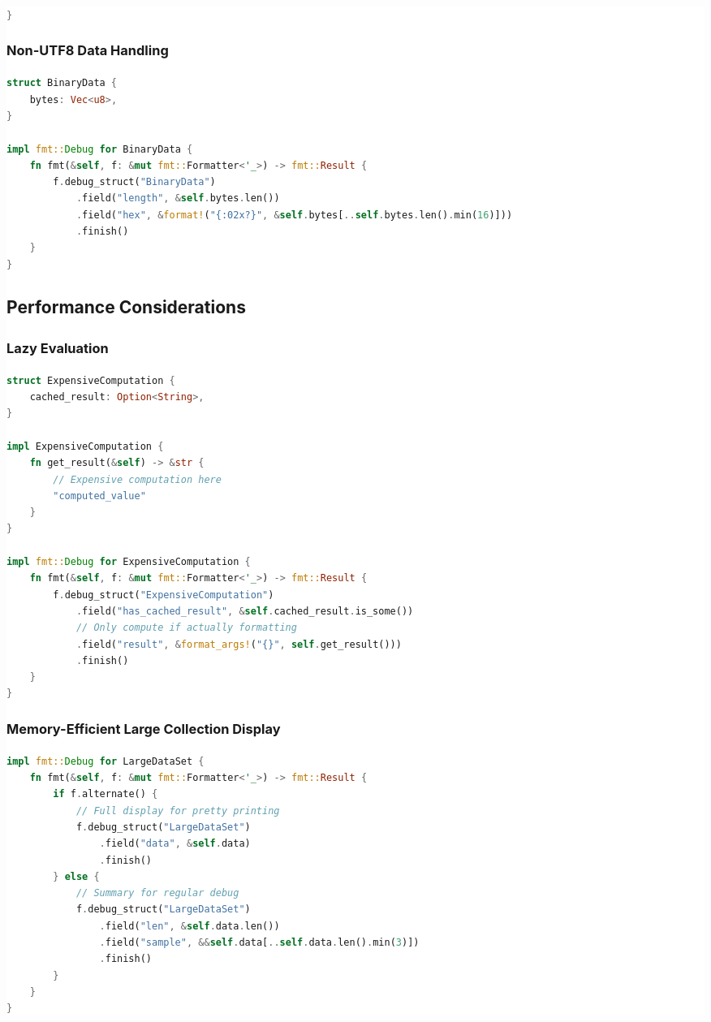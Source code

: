 ```rust
}
```

### Non-UTF8 Data Handling
```rust
struct BinaryData {
    bytes: Vec<u8>,
}

impl fmt::Debug for BinaryData {
    fn fmt(&self, f: &mut fmt::Formatter<'_>) -> fmt::Result {
        f.debug_struct("BinaryData")
            .field("length", &self.bytes.len())
            .field("hex", &format!("{:02x?}", &self.bytes[..self.bytes.len().min(16)]))
            .finish()
    }
}
```

## Performance Considerations

### Lazy Evaluation
```rust
struct ExpensiveComputation {
    cached_result: Option<String>,
}

impl ExpensiveComputation {
    fn get_result(&self) -> &str {
        // Expensive computation here
        "computed_value"
    }
}

impl fmt::Debug for ExpensiveComputation {
    fn fmt(&self, f: &mut fmt::Formatter<'_>) -> fmt::Result {
        f.debug_struct("ExpensiveComputation")
            .field("has_cached_result", &self.cached_result.is_some())
            // Only compute if actually formatting
            .field("result", &format_args!("{}", self.get_result()))
            .finish()
    }
}
```

### Memory-Efficient Large Collection Display
```rust
impl fmt::Debug for LargeDataSet {
    fn fmt(&self, f: &mut fmt::Formatter<'_>) -> fmt::Result {
        if f.alternate() {
            // Full display for pretty printing
            f.debug_struct("LargeDataSet")
                .field("data", &self.data)
                .finish()
        } else {
            // Summary for regular debug
            f.debug_struct("LargeDataSet")
                .field("len", &self.data.len())
                .field("sample", &&self.data[..self.data.len().min(3)])
                .finish()
        }
    }
}
```